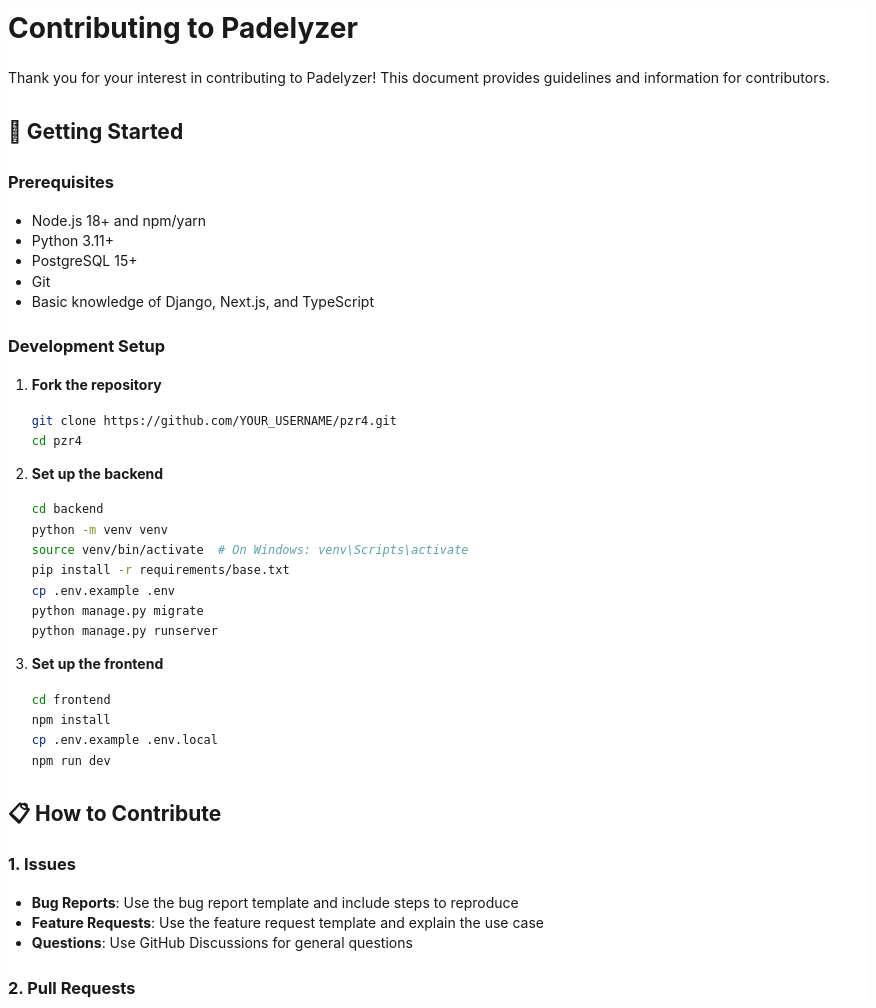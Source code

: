 # Contributing to Padelyzer

Thank you for your interest in contributing to Padelyzer! This document provides guidelines and information for contributors.

## 🚀 Getting Started

### Prerequisites

- Node.js 18+ and npm/yarn
- Python 3.11+
- PostgreSQL 15+
- Git
- Basic knowledge of Django, Next.js, and TypeScript

### Development Setup

1. **Fork the repository**
   ```bash
   git clone https://github.com/YOUR_USERNAME/pzr4.git
   cd pzr4
   ```

2. **Set up the backend**
   ```bash
   cd backend
   python -m venv venv
   source venv/bin/activate  # On Windows: venv\Scripts\activate
   pip install -r requirements/base.txt
   cp .env.example .env
   python manage.py migrate
   python manage.py runserver
   ```

3. **Set up the frontend**
   ```bash
   cd frontend
   npm install
   cp .env.example .env.local
   npm run dev
   ```

## 📋 How to Contribute

### 1. Issues

- **Bug Reports**: Use the bug report template and include steps to reproduce
- **Feature Requests**: Use the feature request template and explain the use case
- **Questions**: Use GitHub Discussions for general questions

### 2. Pull Requests
